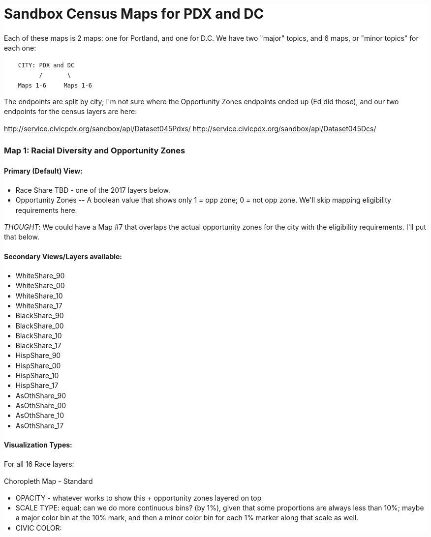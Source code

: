 # Sandbox Census Maps for PDX and DC

Each of these maps is 2 maps: one for Portland, and one for D.C. We have two "major" topics, and 6 maps, or "minor topics" for each one:

        CITY: PDX and DC
              /       \
        Maps 1-6     Maps 1-6

The endpoints are split by city; I'm not sure where the Opportunity Zones endpoints ended up (Ed did those), and our two endpoints for the census layers are here:

http://service.civicpdx.org/sandbox/api/Dataset045Pdxs/
http://service.civicpdx.org/sandbox/api/Dataset045Dcs/


### Map 1: Racial Diversity and Opportunity Zones

#### Primary (Default) View:

* Race Share TBD - one of the 2017 layers below.
* Opportunity Zones -- A boolean value that shows only 1 = opp zone; 0 = not opp zone. We'll skip mapping eligibility requirements here.

*THOUGHT*: We could have a Map #7 that overlaps the actual opportunity zones for the city with the eligibility requirements. I'll put that below.

#### Secondary Views/Layers available:

* WhiteShare_90
* WhiteShare_00
* WhiteShare_10
* WhiteShare_17
* BlackShare_90
* BlackShare_00
* BlackShare_10
* BlackShare_17
* HispShare_90
* HispShare_00
* HispShare_10
* HispShare_17
* AsOthShare_90
* AsOthShare_00
* AsOthShare_10
* AsOthShare_17


#### Visualization Types:

For all 16 Race layers:

Choropleth Map - Standard
- OPACITY - whatever works to show this + opportunity zones layered on top
- SCALE TYPE: equal; can we do more continuous bins? (by 1%), given that some proportions are always less than 10%;
    maybe a major color bin at the 10% mark, and then a minor color bin for each 1% marker along that scale as well.
- CIVIC COLOR:
